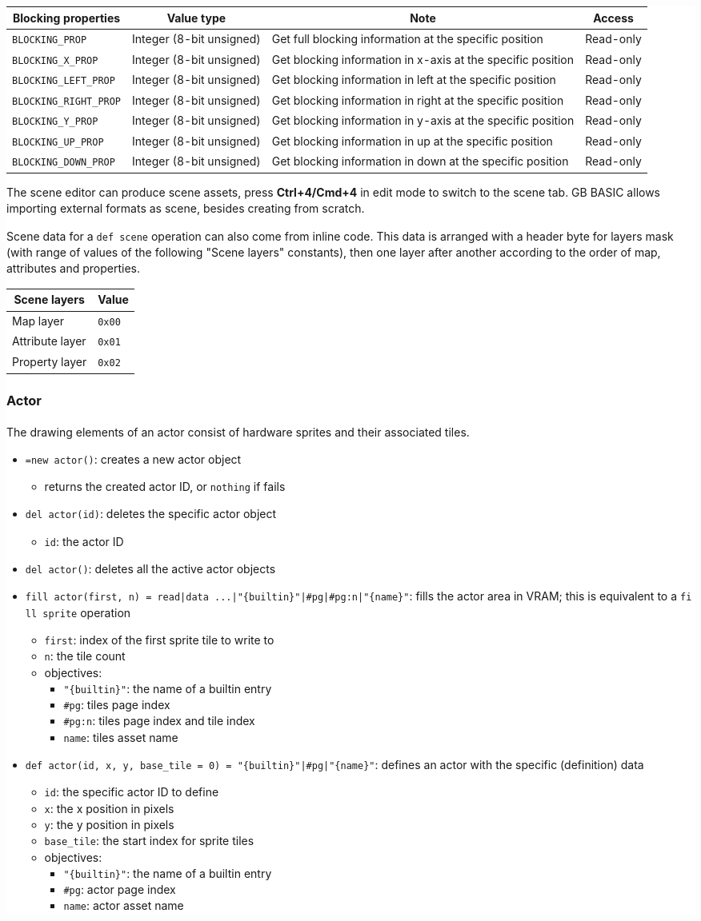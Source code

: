| Blocking properties   | Value type               | Note                                                        | Access    |
|-----------------------|--------------------------|-------------------------------------------------------------|-----------|
| `BLOCKING_PROP`       | Integer (8-bit unsigned) | Get full blocking information at the specific position      | Read-only |
| `BLOCKING_X_PROP`     | Integer (8-bit unsigned) | Get blocking information in x-axis at the specific position | Read-only |
| `BLOCKING_LEFT_PROP`  | Integer (8-bit unsigned) | Get blocking information in left at the specific position   | Read-only |
| `BLOCKING_RIGHT_PROP` | Integer (8-bit unsigned) | Get blocking information in right at the specific position  | Read-only |
| `BLOCKING_Y_PROP`     | Integer (8-bit unsigned) | Get blocking information in y-axis at the specific position | Read-only |
| `BLOCKING_UP_PROP`    | Integer (8-bit unsigned) | Get blocking information in up at the specific position     | Read-only |
| `BLOCKING_DOWN_PROP`  | Integer (8-bit unsigned) | Get blocking information in down at the specific position   | Read-only |

The scene editor can produce scene assets, press **Ctrl+4/Cmd+4** in edit mode to switch to the scene tab. GB BASIC allows importing external formats as scene, besides creating from scratch.

Scene data for a `def scene` operation can also come from inline code. This data is arranged with a header byte for layers mask (with range of values of the following "Scene layers" constants), then one layer after another according to the order of map, attributes and properties.


| Scene layers    | Value  |
|-----------------|--------|
| Map layer       | `0x00` |
| Attribute layer | `0x01` |
| Property layer  | `0x02` |

### Actor

The drawing elements of an actor consist of hardware sprites and their associated tiles.

* `=new actor()`: creates a new actor object
  * returns the created actor ID, or `nothing` if fails
* `del actor(id)`: deletes the specific actor object
  * `id`: the actor ID
* `del actor()`: deletes all the active actor objects

* `fill actor(first, n) = read|data ...|"{builtin}"|#pg|#pg:n|"{name}"`: fills the actor area in VRAM; this is equivalent to a `fill sprite` operation
  * `first`: index of the first sprite tile to write to
  * `n`: the tile count
  * objectives:
    * `"{builtin}"`: the name of a builtin entry
    * `#pg`: tiles page index
    * `#pg:n`: tiles page index and tile index
    * `name`: tiles asset name

* `def actor(id, x, y, base_tile = 0) = "{builtin}"|#pg|"{name}"`: defines an actor with the specific (definition) data
  * `id`: the specific actor ID to define
  * `x`: the x position in pixels
  * `y`: the y position in pixels
  * `base_tile`: the start index for sprite tiles
  * objectives:
    * `"{builtin}"`: the name of a builtin entry
    * `#pg`: actor page index
    * `name`: actor asset name
